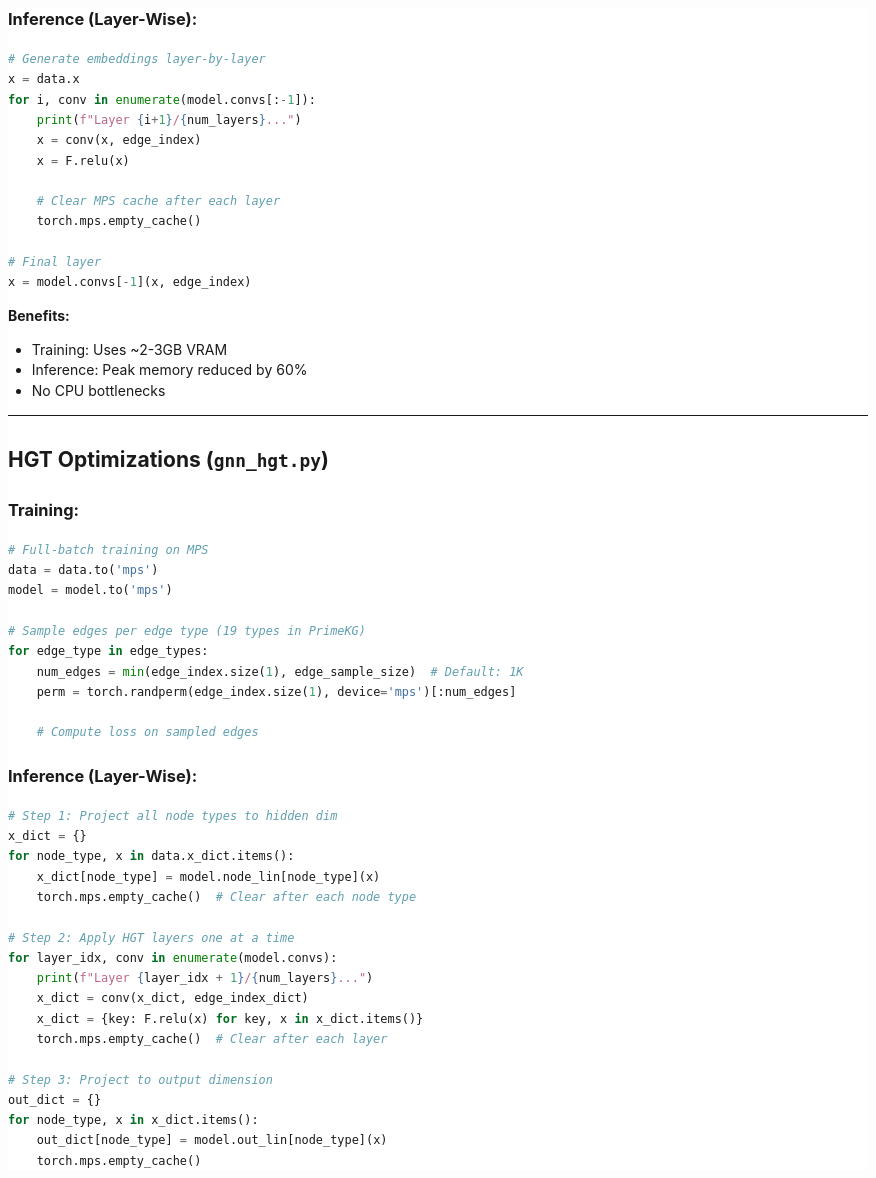 ### Inference (Layer-Wise):
```python
# Generate embeddings layer-by-layer
x = data.x
for i, conv in enumerate(model.convs[:-1]):
    print(f"Layer {i+1}/{num_layers}...")
    x = conv(x, edge_index)
    x = F.relu(x)

    # Clear MPS cache after each layer
    torch.mps.empty_cache()

# Final layer
x = model.convs[-1](x, edge_index)
```

**Benefits:**
- Training: Uses ~2-3GB VRAM
- Inference: Peak memory reduced by 60%
- No CPU bottlenecks

---

## HGT Optimizations (`gnn_hgt.py`)

### Training:
```python
# Full-batch training on MPS
data = data.to('mps')
model = model.to('mps')

# Sample edges per edge type (19 types in PrimeKG)
for edge_type in edge_types:
    num_edges = min(edge_index.size(1), edge_sample_size)  # Default: 1K
    perm = torch.randperm(edge_index.size(1), device='mps')[:num_edges]

    # Compute loss on sampled edges
```

### Inference (Layer-Wise):
```python
# Step 1: Project all node types to hidden dim
x_dict = {}
for node_type, x in data.x_dict.items():
    x_dict[node_type] = model.node_lin[node_type](x)
    torch.mps.empty_cache()  # Clear after each node type

# Step 2: Apply HGT layers one at a time
for layer_idx, conv in enumerate(model.convs):
    print(f"Layer {layer_idx + 1}/{num_layers}...")
    x_dict = conv(x_dict, edge_index_dict)
    x_dict = {key: F.relu(x) for key, x in x_dict.items()}
    torch.mps.empty_cache()  # Clear after each layer

# Step 3: Project to output dimension
out_dict = {}
for node_type, x in x_dict.items():
    out_dict[node_type] = model.out_lin[node_type](x)
    torch.mps.empty_cache()
```

